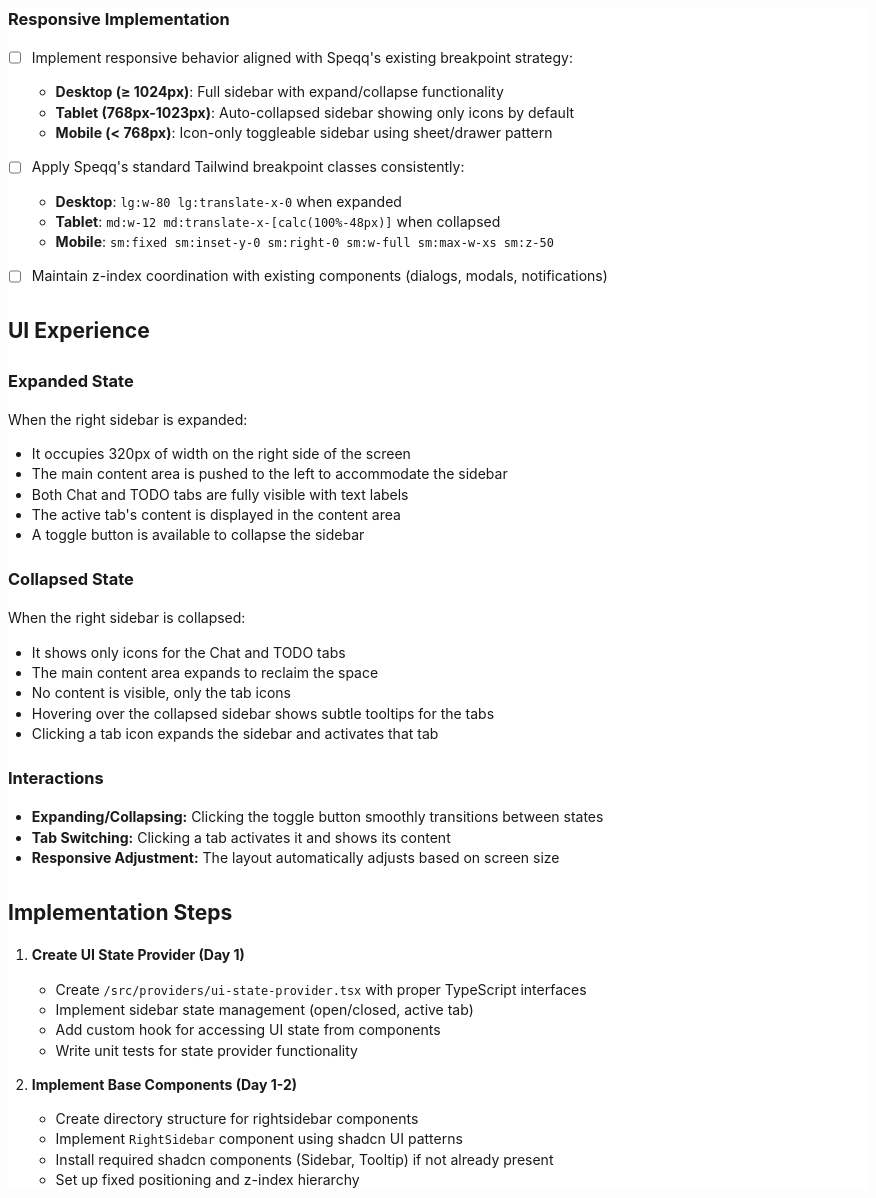 ### Responsive Implementation

- [ ] Implement responsive behavior aligned with Speqq's existing breakpoint strategy:
  - **Desktop (≥ 1024px)**: Full sidebar with expand/collapse functionality
  - **Tablet (768px-1023px)**: Auto-collapsed sidebar showing only icons by default
  - **Mobile (< 768px)**: Icon-only toggleable sidebar using sheet/drawer pattern

- [ ] Apply Speqq's standard Tailwind breakpoint classes consistently:
  - **Desktop**: `lg:w-80 lg:translate-x-0` when expanded
  - **Tablet**: `md:w-12 md:translate-x-[calc(100%-48px)]` when collapsed
  - **Mobile**: `sm:fixed sm:inset-y-0 sm:right-0 sm:w-full sm:max-w-xs sm:z-50`

- [ ] Maintain z-index coordination with existing components (dialogs, modals, notifications)

## UI Experience

### Expanded State

When the right sidebar is expanded:
- It occupies 320px of width on the right side of the screen
- The main content area is pushed to the left to accommodate the sidebar
- Both Chat and TODO tabs are fully visible with text labels
- The active tab's content is displayed in the content area
- A toggle button is available to collapse the sidebar

### Collapsed State

When the right sidebar is collapsed:
- It shows only icons for the Chat and TODO tabs
- The main content area expands to reclaim the space
- No content is visible, only the tab icons
- Hovering over the collapsed sidebar shows subtle tooltips for the tabs
- Clicking a tab icon expands the sidebar and activates that tab

### Interactions

- **Expanding/Collapsing:** Clicking the toggle button smoothly transitions between states
- **Tab Switching:** Clicking a tab activates it and shows its content
- **Responsive Adjustment:** The layout automatically adjusts based on screen size

## Implementation Steps

1. **Create UI State Provider (Day 1)**
   - Create `/src/providers/ui-state-provider.tsx` with proper TypeScript interfaces
   - Implement sidebar state management (open/closed, active tab)
   - Add custom hook for accessing UI state from components
   - Write unit tests for state provider functionality

2. **Implement Base Components (Day 1-2)**
   - Create directory structure for rightsidebar components
   - Implement `RightSidebar` component using shadcn UI patterns
   - Install required shadcn components (Sidebar, Tooltip) if not already present
   - Set up fixed positioning and z-index hierarchy
